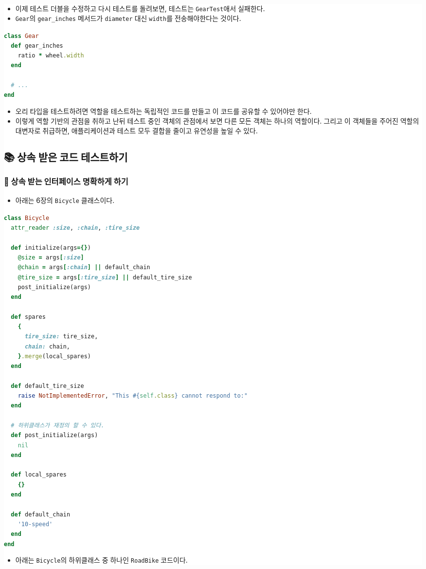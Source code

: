- 이제 테스트 더블을 수정하고 다시 테스트를 돌려보면, 테스트는 `GearTest`애서 실패한다.
- `Gear`의 `gear_inches` 메서드가 `diameter` 대신 `width`를 전송해야한다는 것이다.

```ruby
class Gear
  def gear_inches
    ratio * wheel.width
  end

  # ...
end
```
- 오리 타입을 테스트하려면 역할을 테스트하는 독립적인 코드를 만들고 이 코드를 공유할 수 있어야만 한다.
- 이렇게 역할 기반의 관점을 취하고 난뒤 테스트 중인 객체의 관점에서 보면 다른 모든 객체는 하나의 역할이다. 그리고 이 객체들을 주어진 역할의 대변자로 취급하면, 애플리케이션과 테스트 모두 결합을 줄이고 유연성을 높일 수 있다.

## 📚 상속 받은 코드 테스트하기

### 🎈 상속 받는 인터페이스 명확하게 하기
- 아래는 6장의 `Bicycle` 클래스이다.

```ruby
class Bicycle
  attr_reader :size, :chain, :tire_size

  def initialize(args={})
    @size = args[:size]
    @chain = args[:chain] || default_chain
    @tire_size = args[:tire_size] || default_tire_size
    post_initialize(args)
  end

  def spares
    {
      tire_size: tire_size,
      chain: chain,
    }.merge(local_spares)
  end

  def default_tire_size
    raise NotImplementedError, "This #{self.class} cannot respond to:"
  end

  # 하위클래스가 재정의 할 수 있다.
  def post_initialize(args)
    nil
  end

  def local_spares
    {}
  end

  def default_chain 
    '10-speed'
  end
end
```
- 아래는 `Bicycle`의 하위클래스 중 하나인 `RoadBike` 코드이다.
